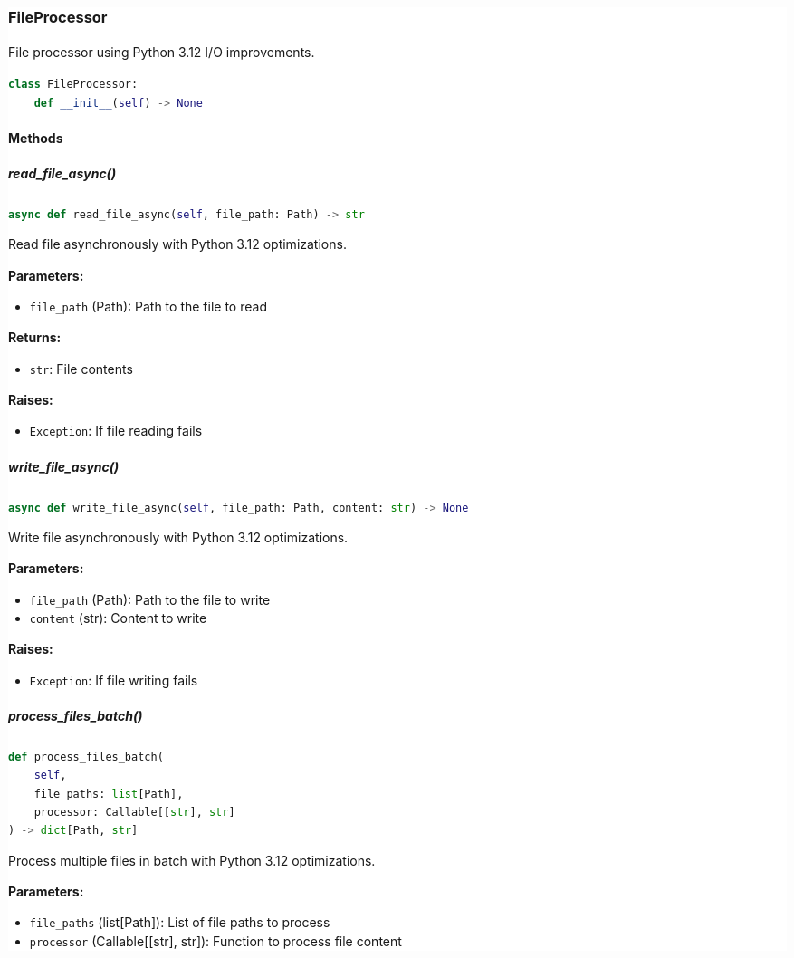 ### FileProcessor

File processor using Python 3.12 I/O improvements.

```python
class FileProcessor:
    def __init__(self) -> None
```

#### Methods

##### read_file_async()

```python
async def read_file_async(self, file_path: Path) -> str
```

Read file asynchronously with Python 3.12 optimizations.

**Parameters:**
- `file_path` (Path): Path to the file to read

**Returns:**
- `str`: File contents

**Raises:**
- `Exception`: If file reading fails

##### write_file_async()

```python
async def write_file_async(self, file_path: Path, content: str) -> None
```

Write file asynchronously with Python 3.12 optimizations.

**Parameters:**
- `file_path` (Path): Path to the file to write
- `content` (str): Content to write

**Raises:**
- `Exception`: If file writing fails

##### process_files_batch()

```python
def process_files_batch(
    self,
    file_paths: list[Path],
    processor: Callable[[str], str]
) -> dict[Path, str]
```

Process multiple files in batch with Python 3.12 optimizations.

**Parameters:**
- `file_paths` (list[Path]): List of file paths to process
- `processor` (Callable[[str], str]): Function to process file content
